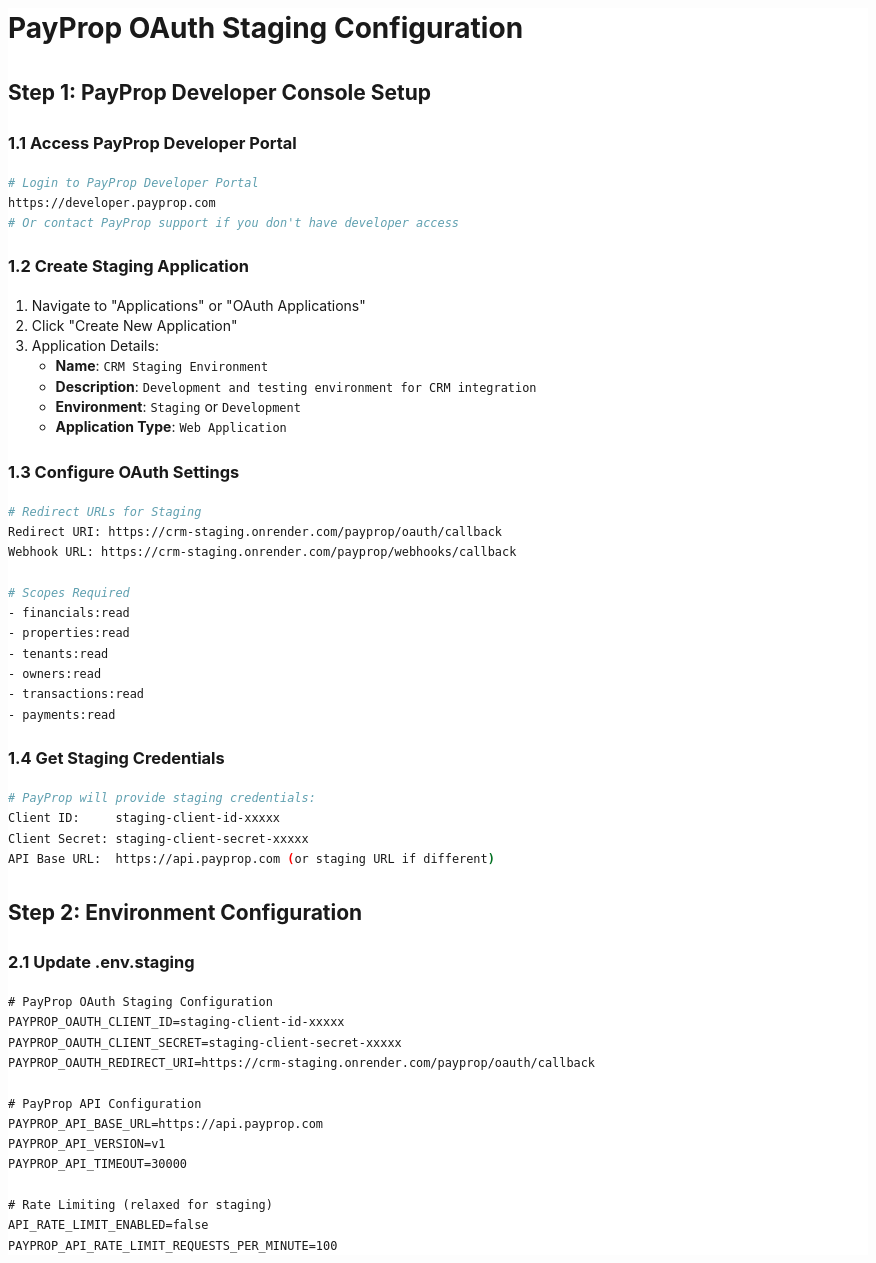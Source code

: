 # PayProp OAuth Staging Configuration

## Step 1: PayProp Developer Console Setup

### 1.1 Access PayProp Developer Portal
```bash
# Login to PayProp Developer Portal
https://developer.payprop.com
# Or contact PayProp support if you don't have developer access
```

### 1.2 Create Staging Application
1. Navigate to "Applications" or "OAuth Applications"
2. Click "Create New Application"
3. Application Details:
   - **Name**: `CRM Staging Environment`
   - **Description**: `Development and testing environment for CRM integration`
   - **Environment**: `Staging` or `Development`
   - **Application Type**: `Web Application`

### 1.3 Configure OAuth Settings
```bash
# Redirect URLs for Staging
Redirect URI: https://crm-staging.onrender.com/payprop/oauth/callback
Webhook URL: https://crm-staging.onrender.com/payprop/webhooks/callback

# Scopes Required
- financials:read
- properties:read  
- tenants:read
- owners:read
- transactions:read
- payments:read
```

### 1.4 Get Staging Credentials
```bash
# PayProp will provide staging credentials:
Client ID:     staging-client-id-xxxxx
Client Secret: staging-client-secret-xxxxx
API Base URL:  https://api.payprop.com (or staging URL if different)
```

## Step 2: Environment Configuration

### 2.1 Update .env.staging
```properties
# PayProp OAuth Staging Configuration
PAYPROP_OAUTH_CLIENT_ID=staging-client-id-xxxxx
PAYPROP_OAUTH_CLIENT_SECRET=staging-client-secret-xxxxx
PAYPROP_OAUTH_REDIRECT_URI=https://crm-staging.onrender.com/payprop/oauth/callback

# PayProp API Configuration
PAYPROP_API_BASE_URL=https://api.payprop.com
PAYPROP_API_VERSION=v1
PAYPROP_API_TIMEOUT=30000

# Rate Limiting (relaxed for staging)
API_RATE_LIMIT_ENABLED=false
PAYPROP_API_RATE_LIMIT_REQUESTS_PER_MINUTE=100
```